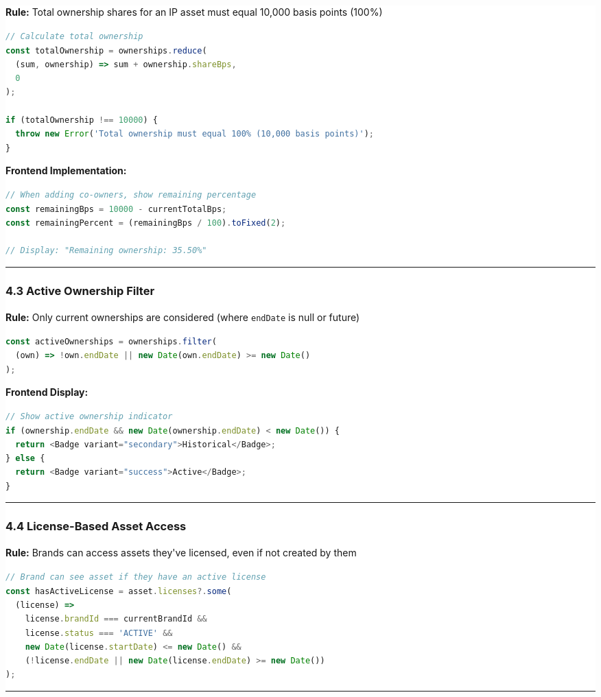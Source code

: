 **Rule:** Total ownership shares for an IP asset must equal 10,000 basis points (100%)

```typescript
// Calculate total ownership
const totalOwnership = ownerships.reduce(
  (sum, ownership) => sum + ownership.shareBps,
  0
);

if (totalOwnership !== 10000) {
  throw new Error('Total ownership must equal 100% (10,000 basis points)');
}
```

**Frontend Implementation:**
```typescript
// When adding co-owners, show remaining percentage
const remainingBps = 10000 - currentTotalBps;
const remainingPercent = (remainingBps / 100).toFixed(2);

// Display: "Remaining ownership: 35.50%"
```

---

### 4.3 Active Ownership Filter

**Rule:** Only current ownerships are considered (where `endDate` is null or future)

```typescript
const activeOwnerships = ownerships.filter(
  (own) => !own.endDate || new Date(own.endDate) >= new Date()
);
```

**Frontend Display:**
```typescript
// Show active ownership indicator
if (ownership.endDate && new Date(ownership.endDate) < new Date()) {
  return <Badge variant="secondary">Historical</Badge>;
} else {
  return <Badge variant="success">Active</Badge>;
}
```

---

### 4.4 License-Based Asset Access

**Rule:** Brands can access assets they've licensed, even if not created by them

```typescript
// Brand can see asset if they have an active license
const hasActiveLicense = asset.licenses?.some(
  (license) =>
    license.brandId === currentBrandId &&
    license.status === 'ACTIVE' &&
    new Date(license.startDate) <= new Date() &&
    (!license.endDate || new Date(license.endDate) >= new Date())
);
```

---